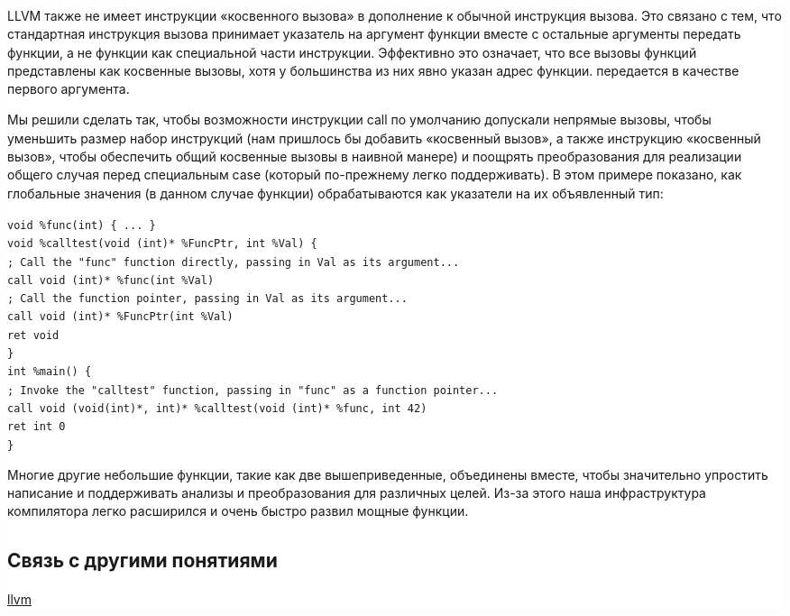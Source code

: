 LLVM также не имеет инструкции «косвенного вызова» в дополнение к обычной
инструкция вызова. Это связано с тем, что стандартная инструкция вызова принимает указатель на аргумент функции вместе с
остальные аргументы передать функции, а не функции как специальной части инструкции. Эффективно это
означает, что все вызовы функций представлены как косвенные вызовы, хотя у большинства из них явно указан адрес функции.
передается в качестве первого аргумента.

Мы решили сделать так, чтобы возможности инструкции call по умолчанию допускали непрямые вызовы, чтобы уменьшить размер
набор инструкций (нам пришлось бы добавить «косвенный вызов», а также инструкцию «косвенный вызов», чтобы обеспечить общий
косвенные вызовы в наивной манере) и поощрять преобразования для реализации общего случая перед специальным
case (который по-прежнему легко поддерживать). В этом примере показано, как глобальные значения (в данном случае функции) обрабатываются как
указатели на их объявленный тип:
```
void %func(int) { ... }
void %calltest(void (int)* %FuncPtr, int %Val) {
; Call the "func" function directly, passing in Val as its argument...
call void (int)* %func(int %Val)
; Call the function pointer, passing in Val as its argument...
call void (int)* %FuncPtr(int %Val)
ret void
}
int %main() {
; Invoke the "calltest" function, passing in "func" as a function pointer...
call void (void(int)*, int)* %calltest(void (int)* %func, int 42)
ret int 0
}
```
Многие другие небольшие функции, такие как две вышеприведенные, объединены вместе, чтобы значительно упростить написание и
поддерживать анализы и преобразования для различных целей. Из-за этого наша инфраструктура компилятора легко
расширился и очень быстро развил мощные функции.

## Связь с другими понятиями
[llvm](low%20level%20virtual%20machine.md)
